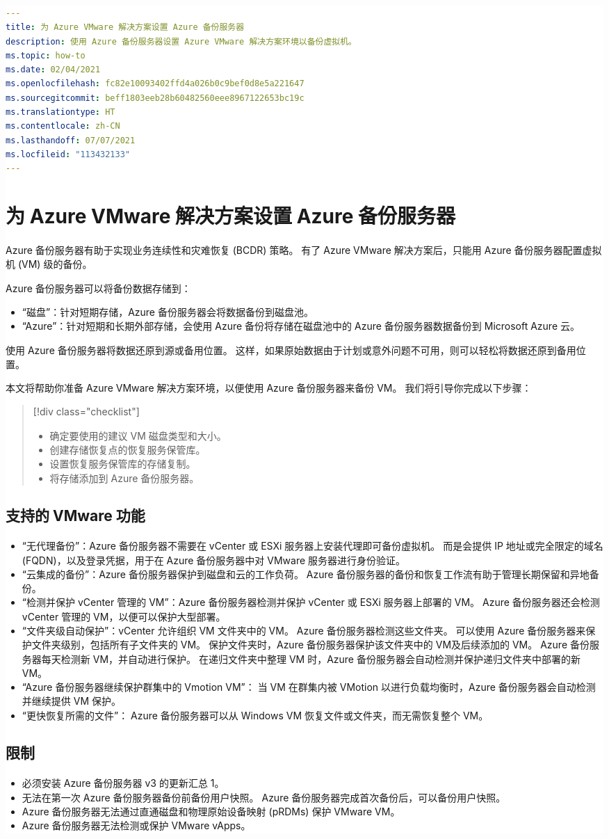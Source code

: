 ```yaml
---
title: 为 Azure VMware 解决方案设置 Azure 备份服务器
description: 使用 Azure 备份服务器设置 Azure VMware 解决方案环境以备份虚拟机。
ms.topic: how-to
ms.date: 02/04/2021
ms.openlocfilehash: fc82e10093402ffd4a026b0c9bef0d8e5a221647
ms.sourcegitcommit: beff1803eeb28b60482560eee8967122653bc19c
ms.translationtype: HT
ms.contentlocale: zh-CN
ms.lasthandoff: 07/07/2021
ms.locfileid: "113432133"
---
```

# <a name="set-up-azure-backup-server-for-azure-vmware-solution"></a>为 Azure VMware 解决方案设置 Azure 备份服务器

Azure 备份服务器有助于实现业务连续性和灾难恢复 (BCDR) 策略。 有了 Azure VMware 解决方案后，只能用 Azure 备份服务器配置虚拟机 (VM) 级的备份。 

Azure 备份服务器可以将备份数据存储到：

- “磁盘”：针对短期存储，Azure 备份服务器会将数据备份到磁盘池。
- “Azure”：针对短期和长期外部存储，会使用 Azure 备份将存储在磁盘池中的 Azure 备份服务器数据备份到 Microsoft Azure 云。

使用 Azure 备份服务器将数据还原到源或备用位置。 这样，如果原始数据由于计划或意外问题不可用，则可以轻松将数据还原到备用位置。

本文将帮助你准备 Azure VMware 解决方案环境，以便使用 Azure 备份服务器来备份 VM。 我们将引导你完成以下步骤： 

> [!div class="checklist"]
> * 确定要使用的建议 VM 磁盘类型和大小。
> * 创建存储恢复点的恢复服务保管库。
> * 设置恢复服务保管库的存储复制。
> * 将存储添加到 Azure 备份服务器。

## <a name="supported-vmware-features"></a>支持的 VMware 功能

- “无代理备份”：Azure 备份服务器不需要在 vCenter 或 ESXi 服务器上安装代理即可备份虚拟机。 而是会提供 IP 地址或完全限定的域名 (FQDN)，以及登录凭据，用于在 Azure 备份服务器中对 VMware 服务器进行身份验证。
- “云集成的备份”：Azure 备份服务器保护到磁盘和云的工作负荷。 Azure 备份服务器的备份和恢复工作流有助于管理长期保留和异地备份。
- “检测并保护 vCenter 管理的 VM”：Azure 备份服务器检测并保护 vCenter 或 ESXi 服务器上部署的 VM。 Azure 备份服务器还会检测 vCenter 管理的 VM，以便可以保护大型部署。
- “文件夹级自动保护”：vCenter 允许组织 VM 文件夹中的 VM。 Azure 备份服务器检测这些文件夹。 可以使用 Azure 备份服务器来保护文件夹级别，包括所有子文件夹的 VM。 保护文件夹时，Azure 备份服务器保护该文件夹中的 VM及后续添加的 VM。 Azure 备份服务器每天检测新 VM，并自动进行保护。 在递归文件夹中整理 VM 时，Azure 备份服务器会自动检测并保护递归文件夹中部署的新 VM。
- “Azure 备份服务器继续保护群集中的 Vmotion VM”： 当 VM 在群集内被 VMotion 以进行负载均衡时，Azure 备份服务器会自动检测并继续提供 VM 保护。
- “更快恢复所需的文件”： Azure 备份服务器可以从 Windows VM 恢复文件或文件夹，而无需恢复整个 VM。

## <a name="limitations"></a>限制

- 必须安装 Azure 备份服务器 v3 的更新汇总 1。
- 无法在第一次 Azure 备份服务器备份前备份用户快照。 Azure 备份服务器完成首次备份后，可以备份用户快照。
- Azure 备份服务器无法通过直通磁盘和物理原始设备映射 (pRDMs) 保护 VMware VM。
- Azure 备份服务器无法检测或保护 VMware vApps。
